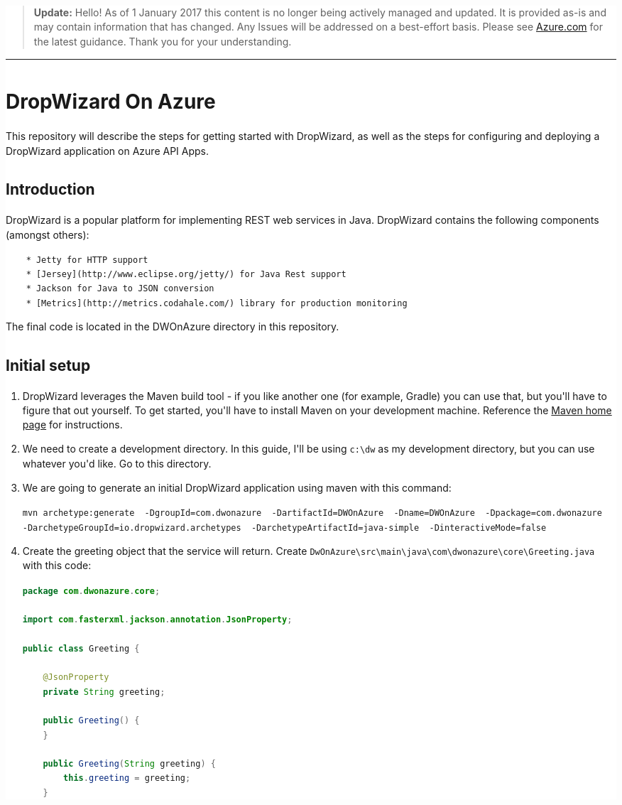 > **Update:** Hello! As of 1 January 2017 this content is no longer being actively managed and updated. It is provided as-is and may contain information that has changed. Any Issues will be addressed on a best-effort basis. Please see [Azure.com](http://www.azure.com) for the latest guidance. Thank you for your understanding.

---

# DropWizard On Azure
This repository will describe the steps for getting started with DropWizard, as well as the steps for configuring and deploying a DropWizard application on Azure API Apps.

## Introduction
DropWizard is a popular platform for implementing REST web services in Java.  DropWizard contains the following components (amongst others):

        * Jetty for HTTP support
        * [Jersey](http://www.eclipse.org/jetty/) for Java Rest support 
        * Jackson for Java to JSON conversion
        * [Metrics](http://metrics.codahale.com/) library for production monitoring

The final code is located in the DWOnAzure directory in this repository.

## Initial setup

1. DropWizard leverages the Maven build tool - if you like another one (for example, Gradle) you can use that, but you'll have to figure that out yourself.  To get started, you'll have to install Maven on your development machine. Reference the [Maven home page](http://maven.apache.org) for instructions.

1. We need to create a development directory.  In this guide, I'll be using `c:\dw` as my development directory, but you can use whatever you'd like.  Go to this directory.  
1. We are going to generate an initial DropWizard application using maven with this command:
    ```CMD
    mvn archetype:generate  -DgroupId=com.dwonazure  -DartifactId=DWOnAzure  -Dname=DWOnAzure  -Dpackage=com.dwonazure  -DarchetypeGroupId=io.dropwizard.archetypes  -DarchetypeArtifactId=java-simple  -DinteractiveMode=false
    ```
1. Create the greeting object that the service will return.  Create `DwOnAzure\src\main\java\com\dwonazure\core\Greeting.java` with this code:
    ```Java
    package com.dwonazure.core;

    import com.fasterxml.jackson.annotation.JsonProperty;

    public class Greeting {

        @JsonProperty
        private String greeting;

        public Greeting() {
        }

        public Greeting(String greeting) {
            this.greeting = greeting;
        }

